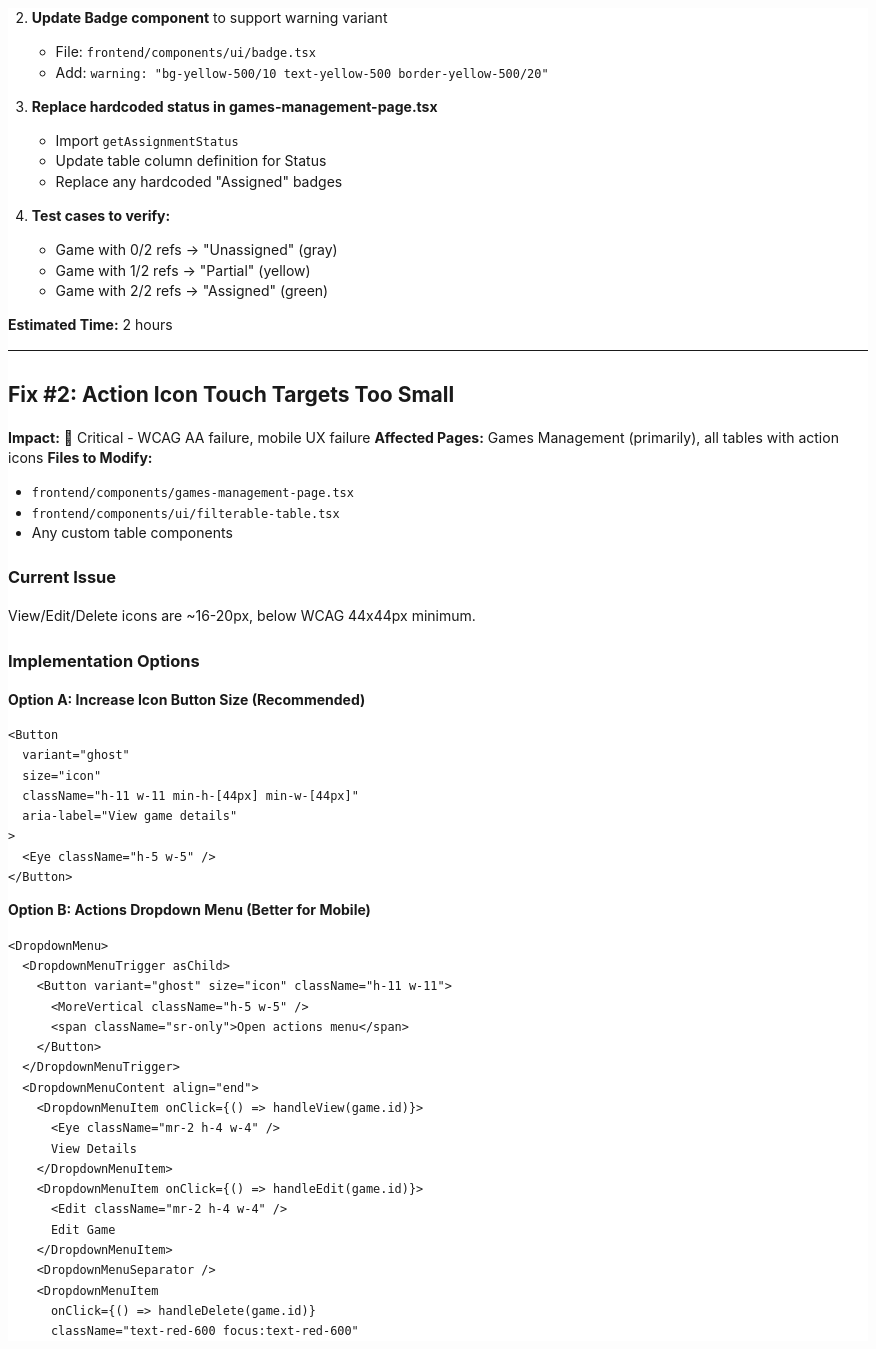2. **Update Badge component** to support warning variant
   - File: `frontend/components/ui/badge.tsx`
   - Add: `warning: "bg-yellow-500/10 text-yellow-500 border-yellow-500/20"`

3. **Replace hardcoded status in games-management-page.tsx**
   - Import `getAssignmentStatus`
   - Update table column definition for Status
   - Replace any hardcoded "Assigned" badges

4. **Test cases to verify:**
   - Game with 0/2 refs → "Unassigned" (gray)
   - Game with 1/2 refs → "Partial" (yellow)
   - Game with 2/2 refs → "Assigned" (green)

**Estimated Time:** 2 hours

---

## Fix #2: Action Icon Touch Targets Too Small

**Impact:** 🔴 Critical - WCAG AA failure, mobile UX failure
**Affected Pages:** Games Management (primarily), all tables with action icons
**Files to Modify:**
- `frontend/components/games-management-page.tsx`
- `frontend/components/ui/filterable-table.tsx`
- Any custom table components

### Current Issue
View/Edit/Delete icons are ~16-20px, below WCAG 44x44px minimum.

### Implementation Options

**Option A: Increase Icon Button Size (Recommended)**
```tsx
<Button
  variant="ghost"
  size="icon"
  className="h-11 w-11 min-h-[44px] min-w-[44px]"
  aria-label="View game details"
>
  <Eye className="h-5 w-5" />
</Button>
```

**Option B: Actions Dropdown Menu (Better for Mobile)**
```tsx
<DropdownMenu>
  <DropdownMenuTrigger asChild>
    <Button variant="ghost" size="icon" className="h-11 w-11">
      <MoreVertical className="h-5 w-5" />
      <span className="sr-only">Open actions menu</span>
    </Button>
  </DropdownMenuTrigger>
  <DropdownMenuContent align="end">
    <DropdownMenuItem onClick={() => handleView(game.id)}>
      <Eye className="mr-2 h-4 w-4" />
      View Details
    </DropdownMenuItem>
    <DropdownMenuItem onClick={() => handleEdit(game.id)}>
      <Edit className="mr-2 h-4 w-4" />
      Edit Game
    </DropdownMenuItem>
    <DropdownMenuSeparator />
    <DropdownMenuItem
      onClick={() => handleDelete(game.id)}
      className="text-red-600 focus:text-red-600"
```